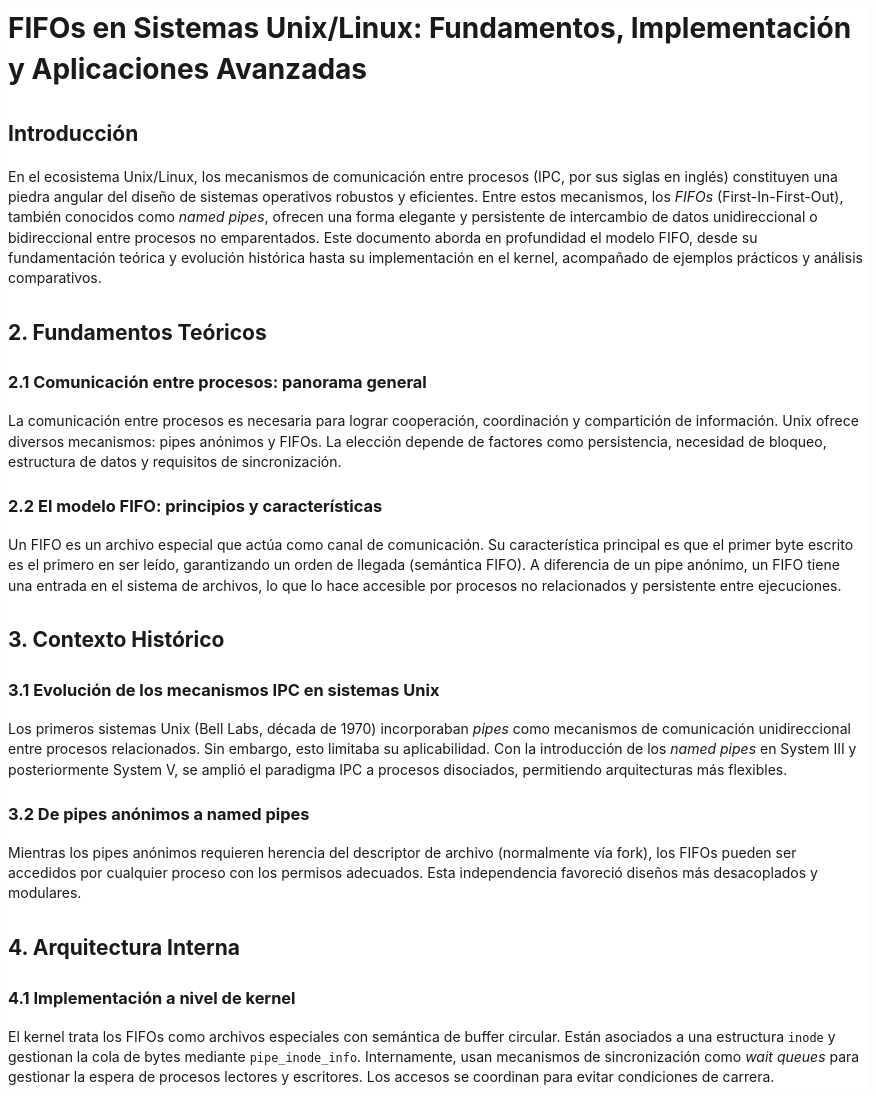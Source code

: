 
# FIFOs en Sistemas Unix/Linux: Fundamentos, Implementación y Aplicaciones Avanzadas

## Introducción

En el ecosistema Unix/Linux, los mecanismos de comunicación entre procesos (IPC, por sus siglas en inglés) constituyen una piedra angular del diseño de sistemas operativos robustos y eficientes. Entre estos mecanismos, los *FIFOs* (First-In-First-Out), también conocidos como *named pipes*, ofrecen una forma elegante y persistente de intercambio de datos unidireccional o bidireccional entre procesos no emparentados. Este documento aborda en profundidad el modelo FIFO, desde su fundamentación teórica y evolución histórica hasta su implementación en el kernel, acompañado de ejemplos prácticos y análisis comparativos.

## 2. Fundamentos Teóricos

### 2.1 Comunicación entre procesos: panorama general

La comunicación entre procesos es necesaria para lograr cooperación, coordinación y compartición de información. Unix ofrece diversos mecanismos: pipes anónimos y FIFOs. La elección depende de factores como persistencia, necesidad de bloqueo, estructura de datos y requisitos de sincronización.

### 2.2 El modelo FIFO: principios y características

Un FIFO es un archivo especial que actúa como canal de comunicación. Su característica principal es que el primer byte escrito es el primero en ser leído, garantizando un orden de llegada (semántica FIFO). A diferencia de un pipe anónimo, un FIFO tiene una entrada en el sistema de archivos, lo que lo hace accesible por procesos no relacionados y persistente entre ejecuciones.

## 3. Contexto Histórico

### 3.1 Evolución de los mecanismos IPC en sistemas Unix

Los primeros sistemas Unix (Bell Labs, década de 1970) incorporaban *pipes* como mecanismos de comunicación unidireccional entre procesos relacionados. Sin embargo, esto limitaba su aplicabilidad. Con la introducción de los *named pipes* en System III y posteriormente System V, se amplió el paradigma IPC a procesos disociados, permitiendo arquitecturas más flexibles.

### 3.2 De pipes anónimos a named pipes

Mientras los pipes anónimos requieren herencia del descriptor de archivo (normalmente vía fork), los FIFOs pueden ser accedidos por cualquier proceso con los permisos adecuados. Esta independencia favoreció diseños más desacoplados y modulares.

## 4. Arquitectura Interna

### 4.1 Implementación a nivel de kernel

El kernel trata los FIFOs como archivos especiales con semántica de buffer circular. Están asociados a una estructura `inode` y gestionan la cola de bytes mediante `pipe_inode_info`. Internamente, usan mecanismos de sincronización como *wait queues* para gestionar la espera de procesos lectores y escritores. Los accesos se coordinan para evitar condiciones de carrera.
